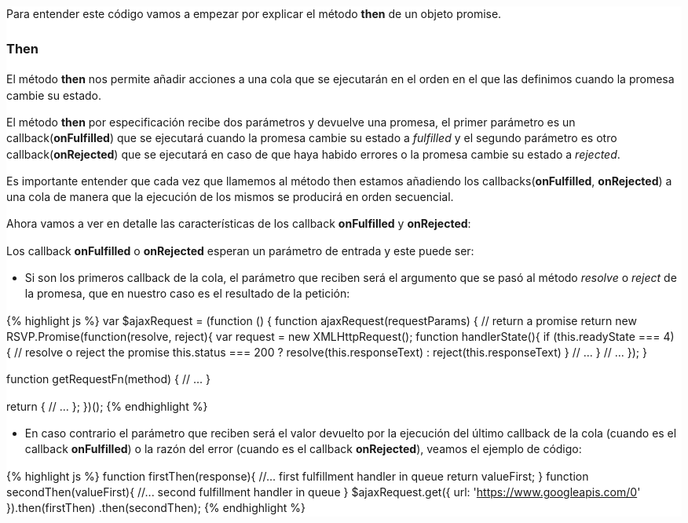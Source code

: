Para entender este código vamos a empezar por explicar el método **then** de un objeto promise.

### Then

El método **then** nos permite añadir acciones a una cola que se ejecutarán en el orden en el que las definimos cuando la promesa cambie su estado.

El método **then** por especificación recibe dos parámetros y devuelve una promesa, el primer parámetro es un callback(**onFulfilled**) que se ejecutará cuando la promesa cambie su estado a _fulfilled_ y el segundo parámetro es otro callback(**onRejected**) que se ejecutará en caso de que haya habido errores o la promesa cambie su estado a _rejected_.

Es importante entender que cada vez que llamemos al método then estamos añadiendo los callbacks(**onFulfilled**, **onRejected**) a una cola de manera que la ejecución de los mismos se producirá en orden secuencial.

Ahora vamos a ver en detalle las características de los callback **onFulfilled** y **onRejected**:

Los callback **onFulfilled** o **onRejected** esperan un parámetro de entrada y este puede ser:

* Si son los primeros callback de la cola, el parámetro que reciben será el argumento que se pasó al método _resolve_ o _reject_ de la promesa, que en nuestro caso es el resultado de la petición:

{% highlight js %}
var $ajaxRequest = (function () {
  function ajaxRequest(requestParams) {
  // return a promise
    return new RSVP.Promise(function(resolve, reject){
      var request = new XMLHttpRequest();
      function handlerState(){
        if (this.readyState === 4) {
        // resolve o reject the promise
          this.status === 200 ?
            resolve(this.responseText) : reject(this.responseText)
        }
        // ...
      }
      // ...
    });
  }

  function getRequestFn(method) {
    // ...
  }

  return {
    // ...
  };
})();
{% endhighlight %}

* En caso contrario el parámetro que reciben será el valor devuelto por la ejecución del último callback de la cola (cuando es el callback **onFulfilled**) o la razón del error (cuando es el callback  **onRejected**), veamos el ejemplo de código:

{% highlight js %}
function firstThen(response){
  //... first fulfillment handler in queue
  return valueFirst;
}
function secondThen(valueFirst){
  //... second fulfillment handler in queue
}
$ajaxRequest.get({
  url: 'https://www.googleapis.com/0'
}).then(firstThen)
  .then(secondThen);
{% endhighlight %}
